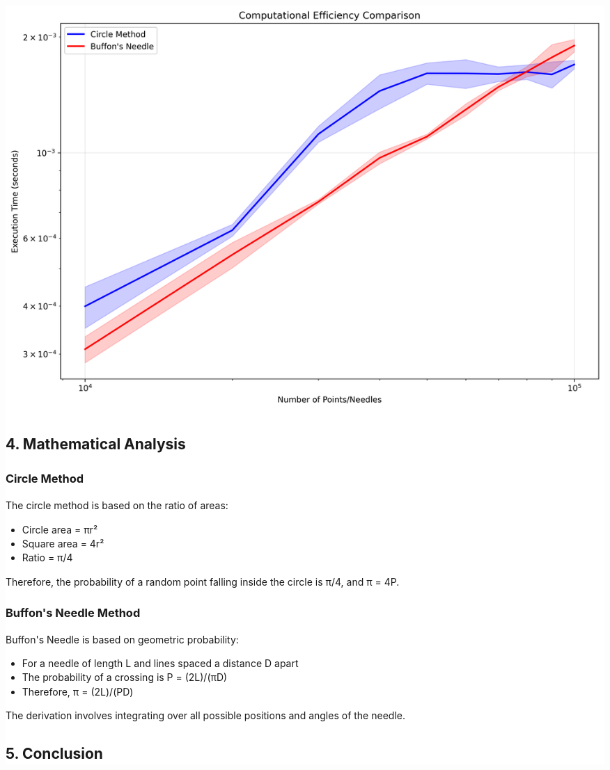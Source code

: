 ![Efficiency Comparison](efficiency_comparison.png)

## 4. Mathematical Analysis

### Circle Method
The circle method is based on the ratio of areas:
- Circle area = πr²
- Square area = 4r²
- Ratio = π/4

Therefore, the probability of a random point falling inside the circle is π/4, and π = 4P.

### Buffon's Needle Method
Buffon's Needle is based on geometric probability:
- For a needle of length L and lines spaced a distance D apart
- The probability of a crossing is P = (2L)/(πD)
- Therefore, π = (2L)/(PD)

The derivation involves integrating over all possible positions and angles of the needle.

## 5. Conclusion
